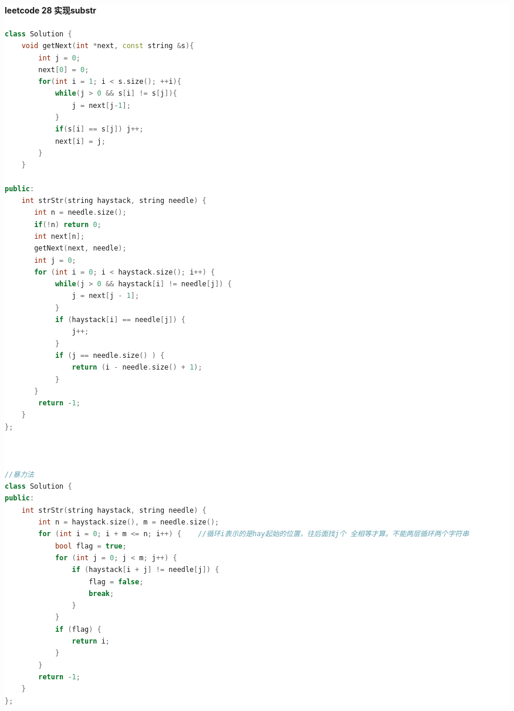 #### leetcode 28 实现substr

```C++
class Solution {
    void getNext(int *next, const string &s){
        int j = 0;
        next[0] = 0;
        for(int i = 1; i < s.size(); ++i){
            while(j > 0 && s[i] != s[j]){
                j = next[j-1];
            }
            if(s[i] == s[j]) j++;
            next[i] = j;
        }
    }

public:
    int strStr(string haystack, string needle) {
       int n = needle.size();
       if(!n) return 0;
       int next[n];
       getNext(next, needle);
       int j = 0;
       for (int i = 0; i < haystack.size(); i++) {
            while(j > 0 && haystack[i] != needle[j]) {
                j = next[j - 1];
            }
            if (haystack[i] == needle[j]) {
                j++;
            }
            if (j == needle.size() ) {
                return (i - needle.size() + 1);
            }
       }
        return -1;
    }
};



//暴力法
class Solution {
public:
    int strStr(string haystack, string needle) {
        int n = haystack.size(), m = needle.size();
        for (int i = 0; i + m <= n; i++) {    //循环i表示的是hay起始的位置，往后面找j个 全相等才算。不能两层循环两个字符串
            bool flag = true;
            for (int j = 0; j < m; j++) {
                if (haystack[i + j] != needle[j]) {
                    flag = false;
                    break;
                }
            }
            if (flag) {
                return i;
            }
        }
        return -1;
    }
};

```
